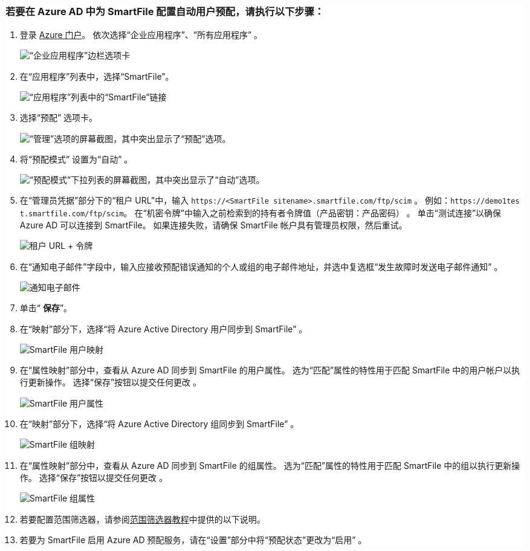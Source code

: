 ### <a name="to-configure-automatic-user-provisioning-for-smartfile-in-azure-ad"></a>若要在 Azure AD 中为 SmartFile 配置自动用户预配，请执行以下步骤：

1. 登录 [Azure 门户](https://portal.azure.com)。 依次选择“企业应用程序”、“所有应用程序” 。

    ![“企业应用程序”边栏选项卡](common/enterprise-applications.png)

2. 在“应用程序”列表中，选择“SmartFile”。

    ![“应用程序”列表中的“SmartFile”链接](common/all-applications.png)

3. 选择“预配”  选项卡。

    ![“管理”选项的屏幕截图，其中突出显示了“预配”选项。](common/provisioning.png)

4. 将“预配模式”  设置为“自动”  。

    ![“预配模式”下拉列表的屏幕截图，其中突出显示了“自动”选项。](common/provisioning-automatic.png)

5.  在“管理员凭据”部分下的“租户 URL”中，输入 `https://<SmartFile sitename>.smartfile.com/ftp/scim` 。 例如：`https://demo1test.smartfile.com/ftp/scim`。 在“机密令牌”中输入之前检索到的持有者令牌值（产品密钥：产品密码） 。 单击“测试连接”以确保 Azure AD 可以连接到 SmartFile。 如果连接失败，请确保 SmartFile 帐户具有管理员权限，然后重试。

    ![租户 URL + 令牌](common/provisioning-testconnection-tenanturltoken.png)

6. 在“通知电子邮件”字段中，输入应接收预配错误通知的个人或组的电子邮件地址，并选中复选框“发生故障时发送电子邮件通知”   。

    ![通知电子邮件](common/provisioning-notification-email.png)

7. 单击“ **保存**”。

8. 在“映射”部分下，选择“将 Azure Active Directory 用户同步到 SmartFile” 。

    ![SmartFile 用户映射](media/smartfile-provisioning-tutorial/usermapping.png)

9. 在“属性映射”部分中，查看从 Azure AD 同步到 SmartFile 的用户属性。 选为“匹配”属性的特性用于匹配 SmartFile 中的用户帐户以执行更新操作。 选择“保存”按钮以提交任何更改  。

    ![SmartFile 用户属性](media/smartfile-provisioning-tutorial/userattribute.png)

10. 在“映射”部分下，选择“将 Azure Active Directory 组同步到 SmartFile” 。

    ![SmartFile 组映射](media/smartfile-provisioning-tutorial/groupmapping.png)

11. 在“属性映射”部分中，查看从 Azure AD 同步到 SmartFile 的组属性。 选为“匹配”属性的特性用于匹配 SmartFile 中的组以执行更新操作。 选择“保存”按钮以提交任何更改  。

    ![SmartFile 组属性](media/smartfile-provisioning-tutorial/groupattribute.png)

12. 若要配置范围筛选器，请参阅[范围筛选器教程](../app-provisioning/define-conditional-rules-for-provisioning-user-accounts.md)中提供的以下说明。

13. 若要为 SmartFile 启用 Azure AD 预配服务，请在“设置”部分中将“预配状态”更改为“启用”  。

